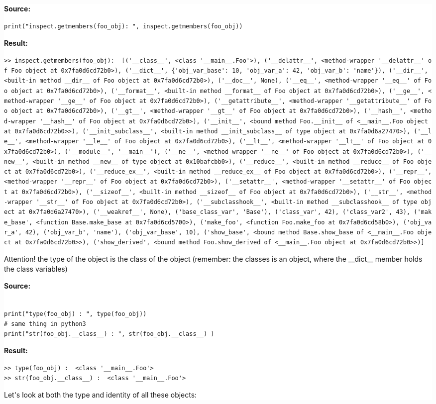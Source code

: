 
__Source:__

```
print("inspect.getmembers(foo_obj): ", inspect.getmembers(foo_obj))
```

__Result:__

```
>> inspect.getmembers(foo_obj):  [('__class__', <class '__main__.Foo'>), ('__delattr__', <method-wrapper '__delattr__' of Foo object at 0x7fa0d6cd72b0>), ('__dict__', {'obj_var_base': 10, 'obj_var_a': 42, 'obj_var_b': 'name'}), ('__dir__', <built-in method __dir__ of Foo object at 0x7fa0d6cd72b0>), ('__doc__', None), ('__eq__', <method-wrapper '__eq__' of Foo object at 0x7fa0d6cd72b0>), ('__format__', <built-in method __format__ of Foo object at 0x7fa0d6cd72b0>), ('__ge__', <method-wrapper '__ge__' of Foo object at 0x7fa0d6cd72b0>), ('__getattribute__', <method-wrapper '__getattribute__' of Foo object at 0x7fa0d6cd72b0>), ('__gt__', <method-wrapper '__gt__' of Foo object at 0x7fa0d6cd72b0>), ('__hash__', <method-wrapper '__hash__' of Foo object at 0x7fa0d6cd72b0>), ('__init__', <bound method Foo.__init__ of <__main__.Foo object at 0x7fa0d6cd72b0>>), ('__init_subclass__', <built-in method __init_subclass__ of type object at 0x7fa0d6a27470>), ('__le__', <method-wrapper '__le__' of Foo object at 0x7fa0d6cd72b0>), ('__lt__', <method-wrapper '__lt__' of Foo object at 0x7fa0d6cd72b0>), ('__module__', '__main__'), ('__ne__', <method-wrapper '__ne__' of Foo object at 0x7fa0d6cd72b0>), ('__new__', <built-in method __new__ of type object at 0x10bafcbb0>), ('__reduce__', <built-in method __reduce__ of Foo object at 0x7fa0d6cd72b0>), ('__reduce_ex__', <built-in method __reduce_ex__ of Foo object at 0x7fa0d6cd72b0>), ('__repr__', <method-wrapper '__repr__' of Foo object at 0x7fa0d6cd72b0>), ('__setattr__', <method-wrapper '__setattr__' of Foo object at 0x7fa0d6cd72b0>), ('__sizeof__', <built-in method __sizeof__ of Foo object at 0x7fa0d6cd72b0>), ('__str__', <method-wrapper '__str__' of Foo object at 0x7fa0d6cd72b0>), ('__subclasshook__', <built-in method __subclasshook__ of type object at 0x7fa0d6a27470>), ('__weakref__', None), ('base_class_var', 'Base'), ('class_var', 42), ('class_var2', 43), ('make_base', <function Base.make_base at 0x7fa0d6cd5700>), ('make_foo', <function Foo.make_foo at 0x7fa0d6cd58b0>), ('obj_var_a', 42), ('obj_var_b', 'name'), ('obj_var_base', 10), ('show_base', <bound method Base.show_base of <__main__.Foo object at 0x7fa0d6cd72b0>>), ('show_derived', <bound method Foo.show_derived of <__main__.Foo object at 0x7fa0d6cd72b0>>)]
```

Attention!
the type of the object is the class of the object (remember: the classes is an object, where the \_\_dict\_\_ member holds the class variables)


__Source:__

```

print("type(foo_obj) : ", type(foo_obj))
# same thing in python3
print("str(foo_obj.__class__) : ", str(foo_obj.__class__) )
```

__Result:__

```
>> type(foo_obj) :  <class '__main__.Foo'>
>> str(foo_obj.__class__) :  <class '__main__.Foo'>
```

Let's look at both the type and identity of all these objects:
